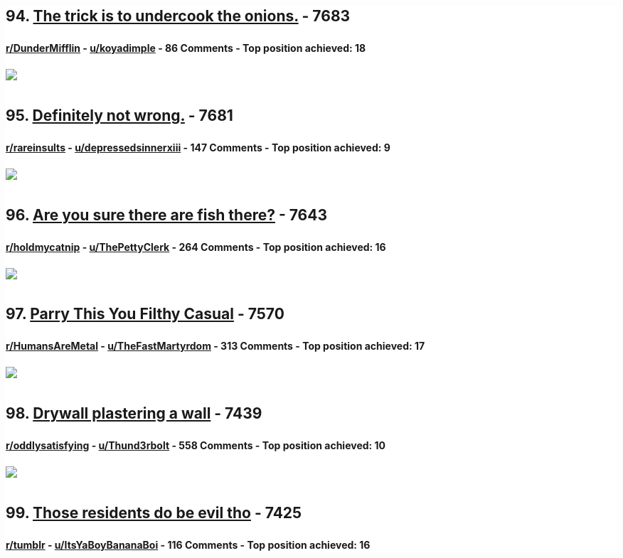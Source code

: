 ## 94. [The trick is to undercook the onions.](http://reddit.com/r/DunderMifflin/comments/17sdy5m/the_trick_is_to_undercook_the_onions/) - 7683
#### [r/DunderMifflin](http://reddit.com/r/DunderMifflin) - [u/koyadimple](http://reddit.com/u/koyadimple) - 86 Comments - Top position achieved: 18

<a href="https://v.redd.it/x673laab6lzb1"><img src="https://external-preview.redd.it/ZjFrdnI0NWI2bHpiMRt7gCqlUWGz-43hbXOu8tDhoZ5q7OgBQqEQMV0LjD8J.png?width=140&amp;height=140&amp;crop=140:140,smart&amp;format=jpg&amp;v=enabled&amp;lthumb=true&amp;s=e718d492b89f92569a0510846c1efab62f520c20"></img></a>

## 95. [Definitely not wrong.](http://reddit.com/r/rareinsults/comments/17sbidt/definitely_not_wrong/) - 7681
#### [r/rareinsults](http://reddit.com/r/rareinsults) - [u/depressedsinnerxiii](http://reddit.com/u/depressedsinnerxiii) - 147 Comments - Top position achieved: 9

<a href="https://i.redd.it/5n0ecp95mkzb1.jpg"><img src="https://b.thumbs.redditmedia.com/q7z3YqPlaLkkmVOZZkrJxfAT9VwwGWOtUOn0LU6WJms.jpg"></img></a>

## 96. [Are you sure there are fish there?](http://reddit.com/r/holdmycatnip/comments/17rz190/are_you_sure_there_are_fish_there/) - 7643
#### [r/holdmycatnip](http://reddit.com/r/holdmycatnip) - [u/ThePettyClerk](http://reddit.com/u/ThePettyClerk) - 264 Comments - Top position achieved: 16

<a href="https://v.redd.it/b2aftn7y5hzb1"><img src="https://b.thumbs.redditmedia.com/C5mSx7ZWGPaHWenZ4fnPmjpK07YXgRffFegWMhIj5cU.jpg"></img></a>

## 97. [Parry This You Filthy Casual](http://reddit.com/r/HumansAreMetal/comments/17rzaho/parry_this_you_filthy_casual/) - 7570
#### [r/HumansAreMetal](http://reddit.com/r/HumansAreMetal) - [u/TheFastMartyrdom](http://reddit.com/u/TheFastMartyrdom) - 313 Comments - Top position achieved: 17

<a href="https://v.redd.it/ir11spew8hzb1"><img src="https://b.thumbs.redditmedia.com/INtRfI2Cp0fdNDZfrKwV-rnaZ_oxz5u6AMMAM3c4UzE.jpg"></img></a>

## 98. [Drywall plastering a wall](http://reddit.com/r/oddlysatisfying/comments/17sce2v/drywall_plastering_a_wall/) - 7439
#### [r/oddlysatisfying](http://reddit.com/r/oddlysatisfying) - [u/Thund3rbolt](http://reddit.com/u/Thund3rbolt) - 558 Comments - Top position achieved: 10

<a href="https://v.redd.it/7bxfbu5ctkzb1"><img src="https://a.thumbs.redditmedia.com/Og7vf0gSuufgbFYynocQBFMlUdpAOnXXPMwUvnhMEJ8.jpg"></img></a>

## 99. [Those residents do be evil tho](http://reddit.com/r/tumblr/comments/17rtx54/those_residents_do_be_evil_tho/) - 7425
#### [r/tumblr](http://reddit.com/r/tumblr) - [u/ItsYaBoyBananaBoi](http://reddit.com/u/ItsYaBoyBananaBoi) - 116 Comments - Top position achieved: 16
